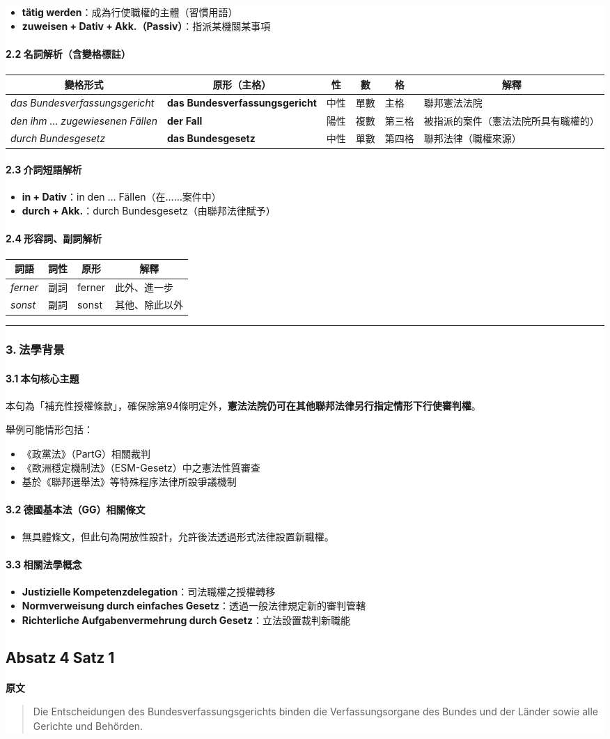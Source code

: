 - **tätig werden**：成為行使職權的主體（習慣用語）
- **zuweisen + Dativ + Akk.（Passiv）**：指派某機關某事項

#### **2.2 名詞解析（含變格標註）**

| 變格形式                                        | 原形（主格）           | 性   | 數   | 格     | 解釋                                  |
|-------------------------------------------------|------------------------|------|------|--------|-----------------------------------------|
| *das Bundesverfassungsgericht*                  | **das Bundesverfassungsgericht** | 中性 | 單數 | 主格   | 聯邦憲法法院                             |
| *den ihm … zugewiesenen Fällen*                 | **der Fall**           | 陽性 | 複數 | 第三格 | 被指派的案件（憲法法院所具有職權的）     |
| *durch Bundesgesetz*                            | **das Bundesgesetz**   | 中性 | 單數 | 第四格 | 聯邦法律（職權來源）                    |

#### **2.3 介詞短語解析**

- **in + Dativ**：in den … Fällen（在……案件中）
- **durch + Akk.**：durch Bundesgesetz（由聯邦法律賦予）

#### **2.4 形容詞、副詞解析**

| 詞語       | 詞性   | 原形       | 解釋                      |
|------------|--------|------------|---------------------------|
| *ferner*   | 副詞   | ferner     | 此外、進一步              |
| *sonst*    | 副詞   | sonst      | 其他、除此以外            |

---

### **3. 法學背景**

#### **3.1 本句核心主題**

本句為「補充性授權條款」，確保除第94條明定外，**憲法法院仍可在其他聯邦法律另行指定情形下行使審判權**。

舉例可能情形包括：

- 《政黨法》（PartG）相關裁判
- 《歐洲穩定機制法》（ESM-Gesetz）中之憲法性質審查
- 基於《聯邦選舉法》等特殊程序法律所設爭議機制

#### **3.2 德國基本法（GG）相關條文**

- 無具體條文，但此句為開放性設計，允許後法透過形式法律設置新職權。

#### **3.3 相關法學概念**

- **Justizielle Kompetenzdelegation**：司法職權之授權轉移
- **Normverweisung durch einfaches Gesetz**：透過一般法律規定新的審判管轄
- **Richterliche Aufgabenvermehrung durch Gesetz**：立法設置裁判新職能

## **Absatz 4 Satz 1**

**原文**  

> Die Entscheidungen des Bundesverfassungsgerichts binden die Verfassungsorgane des Bundes und der Länder sowie alle Gerichte und Behörden.
